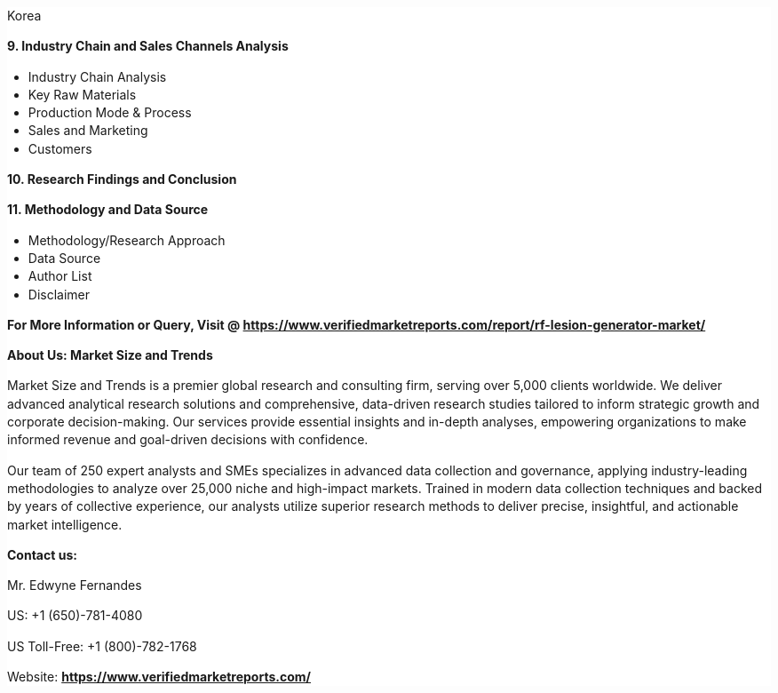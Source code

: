 Korea</strong></p><p><strong>9. Industry Chain and Sales Channels Analysis</strong></p><ul><li>Industry Chain Analysis</li><li>Key Raw Materials</li><li>Production Mode &amp; Process</li><li>Sales and Marketing</li><li>Customers</li></ul><p><strong>10. Research Findings and Conclusion</strong></p><p><strong>11. Methodology and Data Source</strong></p><ul><li>Methodology/Research Approach</li><li>Data Source</li><li>Author List</li><li>Disclaimer</li></ul></p><p><strong>For More Information or Query, Visit @ <a href="https://www.verifiedmarketreports.com/report/rf-lesion-generator-market/">https://www.verifiedmarketreports.com/report/rf-lesion-generator-market/</a></strong></p><p><strong>About Us: Market Size and Trends</strong></p><p>Market Size and Trends is a premier global research and consulting firm, serving over 5,000 clients worldwide. We deliver advanced analytical research solutions and comprehensive, data-driven research studies tailored to inform strategic growth and corporate decision-making. Our services provide essential insights and in-depth analyses, empowering organizations to make informed revenue and goal-driven decisions with confidence.</p><p>Our team of 250 expert analysts and SMEs specializes in advanced data collection and governance, applying industry-leading methodologies to analyze over 25,000 niche and high-impact markets. Trained in modern data collection techniques and backed by years of collective experience, our analysts utilize superior research methods to deliver precise, insightful, and actionable market intelligence.</p><p><strong>Contact us:</strong></p><p>Mr. Edwyne Fernandes</p><p>US: +1 (650)-781-4080</p><p>US Toll-Free: +1 (800)-782-1768</p><p>Website: <strong><a href="https://www.verifiedmarketreports.com/">https://www.verifiedmarketreports.com/</a></strong></p>
